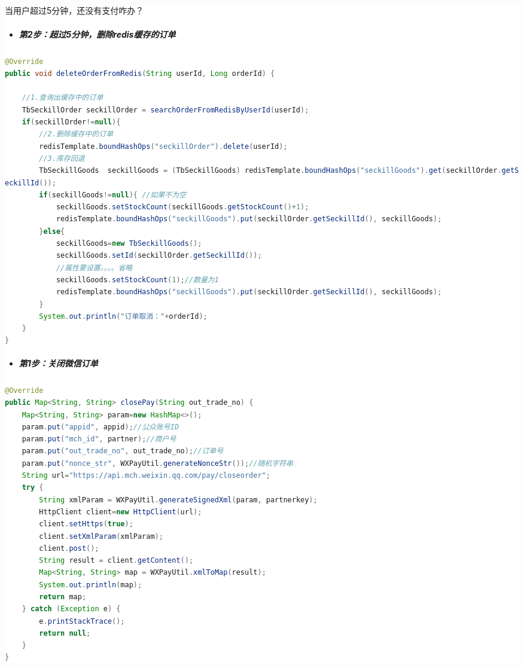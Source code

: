 当用户超过5分钟，还没有支付咋办？

- ##### 第2步：超过5分钟，删除redis缓存的订单

```java
@Override
public void deleteOrderFromRedis(String userId, Long orderId) {

    //1.查询出缓存中的订单
    TbSeckillOrder seckillOrder = searchOrderFromRedisByUserId(userId);
    if(seckillOrder!=null){
        //2.删除缓存中的订单 
        redisTemplate.boundHashOps("seckillOrder").delete(userId);
        //3.库存回退
        TbSeckillGoods  seckillGoods = (TbSeckillGoods) redisTemplate.boundHashOps("seckillGoods").get(seckillOrder.getSeckillId());
        if(seckillGoods!=null){ //如果不为空
            seckillGoods.setStockCount(seckillGoods.getStockCount()+1);
            redisTemplate.boundHashOps("seckillGoods").put(seckillOrder.getSeckillId(), seckillGoods);
        }else{
            seckillGoods=new TbSeckillGoods();
            seckillGoods.setId(seckillOrder.getSeckillId());
            //属性要设置。。。。省略
            seckillGoods.setStockCount(1);//数量为1
            redisTemplate.boundHashOps("seckillGoods").put(seckillOrder.getSeckillId(), seckillGoods);
        }			
        System.out.println("订单取消："+orderId);
    }
}
```

- ##### 第1步：关闭微信订单 

```java
@Override
public Map<String, String> closePay(String out_trade_no) {
    Map<String, String> param=new HashMap<>();
    param.put("appid", appid);//公众账号ID
    param.put("mch_id", partner);//商户号
    param.put("out_trade_no", out_trade_no);//订单号
    param.put("nonce_str", WXPayUtil.generateNonceStr());//随机字符串
    String url="https://api.mch.weixin.qq.com/pay/closeorder";
    try {
        String xmlParam = WXPayUtil.generateSignedXml(param, partnerkey);
        HttpClient client=new HttpClient(url);
        client.setHttps(true);
        client.setXmlParam(xmlParam);
        client.post();
        String result = client.getContent();
        Map<String, String> map = WXPayUtil.xmlToMap(result);
        System.out.println(map);
        return map;
    } catch (Exception e) {
        e.printStackTrace();
        return null;
    }		
}
```
